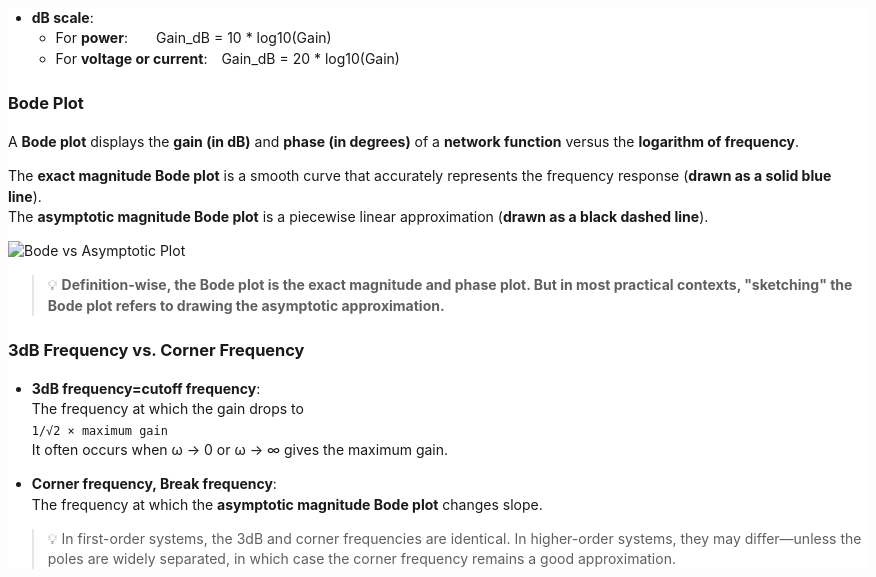 - **dB scale**:  
  - For **power**:  Gain_dB = 10 * log10(Gain)  
  - For **voltage or current**: Gain_dB = 20 * log10(Gain)
  
### Bode Plot

A **Bode plot** displays the **gain (in dB)** and **phase (in degrees)** of a **network function** versus the **logarithm of frequency**.

The **exact magnitude Bode plot** is a smooth curve that accurately represents the frequency response (**drawn as a solid blue line**).  
The **asymptotic magnitude Bode plot** is a piecewise linear approximation (**drawn as a black dashed line**).

<img src="../images/bode_vs_asymptotic.jpg" alt="Bode vs Asymptotic Plot" width="1000"/>

> 💡 **Definition-wise, the Bode plot is the exact magnitude and phase plot. But in most practical contexts, "sketching" the Bode plot refers to drawing the asymptotic approximation.**

### 3dB Frequency vs. Corner Frequency

- **3dB frequency=cutoff frequency**:  
  The frequency at which the gain drops to  
  `1/√2 × maximum gain`  
  It often occurs when ω → 0 or ω → ∞ gives the maximum gain.

- **Corner frequency, Break frequency**:  
  The frequency at which the **asymptotic magnitude Bode plot** changes slope.

> 💡 In first-order systems, the 3dB and corner frequencies are identical. In higher-order systems, they may differ—unless the poles are widely separated, in which case the corner frequency remains a good approximation.
